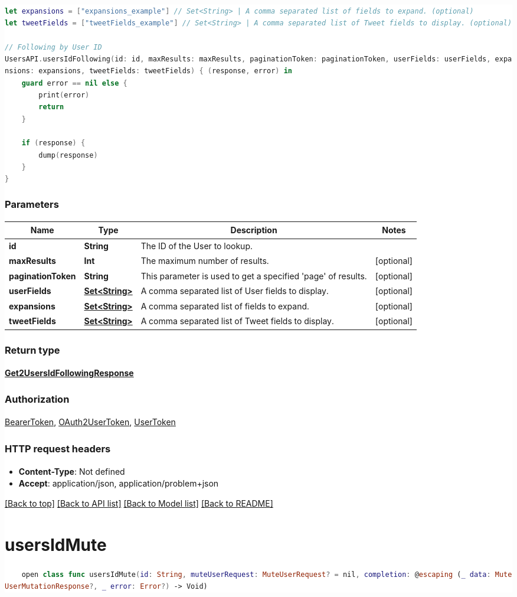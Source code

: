 ```swift
let expansions = ["expansions_example"] // Set<String> | A comma separated list of fields to expand. (optional)
let tweetFields = ["tweetFields_example"] // Set<String> | A comma separated list of Tweet fields to display. (optional)

// Following by User ID
UsersAPI.usersIdFollowing(id: id, maxResults: maxResults, paginationToken: paginationToken, userFields: userFields, expansions: expansions, tweetFields: tweetFields) { (response, error) in
    guard error == nil else {
        print(error)
        return
    }

    if (response) {
        dump(response)
    }
}
```

### Parameters

Name | Type | Description  | Notes
------------- | ------------- | ------------- | -------------
 **id** | **String** | The ID of the User to lookup. | 
 **maxResults** | **Int** | The maximum number of results. | [optional] 
 **paginationToken** | **String** | This parameter is used to get a specified &#39;page&#39; of results. | [optional] 
 **userFields** | [**Set&lt;String&gt;**](String.md) | A comma separated list of User fields to display. | [optional] 
 **expansions** | [**Set&lt;String&gt;**](String.md) | A comma separated list of fields to expand. | [optional] 
 **tweetFields** | [**Set&lt;String&gt;**](String.md) | A comma separated list of Tweet fields to display. | [optional] 

### Return type

[**Get2UsersIdFollowingResponse**](Get2UsersIdFollowingResponse.md)

### Authorization

[BearerToken](../README.md#BearerToken), [OAuth2UserToken](../README.md#OAuth2UserToken), [UserToken](../README.md#UserToken)

### HTTP request headers

 - **Content-Type**: Not defined
 - **Accept**: application/json, application/problem+json

[[Back to top]](#) [[Back to API list]](../README.md#documentation-for-api-endpoints) [[Back to Model list]](../README.md#documentation-for-models) [[Back to README]](../README.md)

# **usersIdMute**
```swift
    open class func usersIdMute(id: String, muteUserRequest: MuteUserRequest? = nil, completion: @escaping (_ data: MuteUserMutationResponse?, _ error: Error?) -> Void)
```
